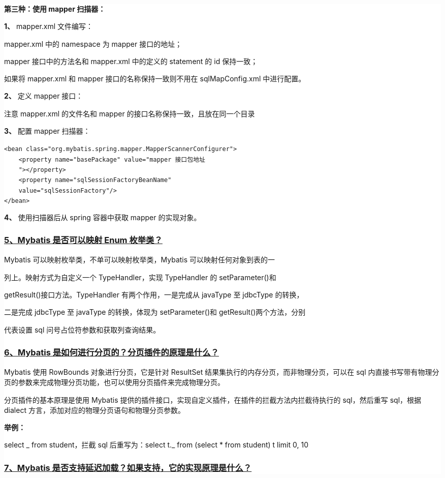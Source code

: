 **第三种：使用 mapper 扫描器：**

**1、** mapper.xml 文件编写：

mapper.xml 中的 namespace 为 mapper 接口的地址；

mapper 接口中的方法名和 mapper.xml 中的定义的 statement 的 id 保持一致；

如果将 mapper.xml 和 mapper 接口的名称保持一致则不用在 sqlMapConfig.xml 中进行配置。

**2、** 定义 mapper 接口：

注意 mapper.xml 的文件名和 mapper 的接口名称保持一致，且放在同一个目录

**3、** 配置 mapper 扫描器：

```
<bean class="org.mybatis.spring.mapper.MapperScannerConfigurer">
    <property name="basePackage" value="mapper 接口包地址
    "></property>
    <property name="sqlSessionFactoryBeanName"
    value="sqlSessionFactory"/>
</bean>
```

**4、** 使用扫描器后从 spring 容器中获取 mapper 的实现对象。

### [5、Mybatis 是否可以映射 Enum 枚举类？](https://gitlab.gaorta.com/devteam/learning-journey/study-materials-collection/-/tree/master/docs/MyBatis/MyBatis最新2021年面试题大汇总，附答案.md#5mybatis-是否可以映射-enum-枚举类)

Mybatis 可以映射枚举类，不单可以映射枚举类，Mybatis 可以映射任何对象到表的一

列上。映射方式为自定义一个 TypeHandler，实现 TypeHandler 的 setParameter()和

getResult()接口方法。TypeHandler 有两个作用，一是完成从 javaType 至 jdbcType 的转换，

二是完成 jdbcType 至 javaType 的转换，体现为 setParameter()和 getResult()两个方法，分别

代表设置 sql 问号占位符参数和获取列查询结果。

### [6、Mybatis 是如何进行分页的？分页插件的原理是什么？](https://gitlab.gaorta.com/devteam/learning-journey/study-materials-collection/-/tree/master/docs/MyBatis/MyBatis最新2021年面试题大汇总，附答案.md#6mybatis是如何进行分页的分页插件的原理是什么)

Mybatis 使用 RowBounds 对象进行分页，它是针对 ResultSet 结果集执行的内存分页，而非物理分页，可以在 sql 内直接书写带有物理分页的参数来完成物理分页功能，也可以使用分页插件来完成物理分页。

分页插件的基本原理是使用 Mybatis 提供的插件接口，实现自定义插件，在插件的拦截方法内拦截待执行的 sql，然后重写 sql，根据 dialect 方言，添加对应的物理分页语句和物理分页参数。

**举例：**

select _ from student，拦截 sql 后重写为：select t._ from (select \* from student) t limit 0, 10

### [7、Mybatis 是否支持延迟加载？如果支持，它的实现原理是什么？](https://gitlab.gaorta.com/devteam/learning-journey/study-materials-collection/-/tree/master/docs/MyBatis/MyBatis最新2021年面试题大汇总，附答案.md#7mybatis-是否支持延迟加载如果支持它的实现原理是什么)
